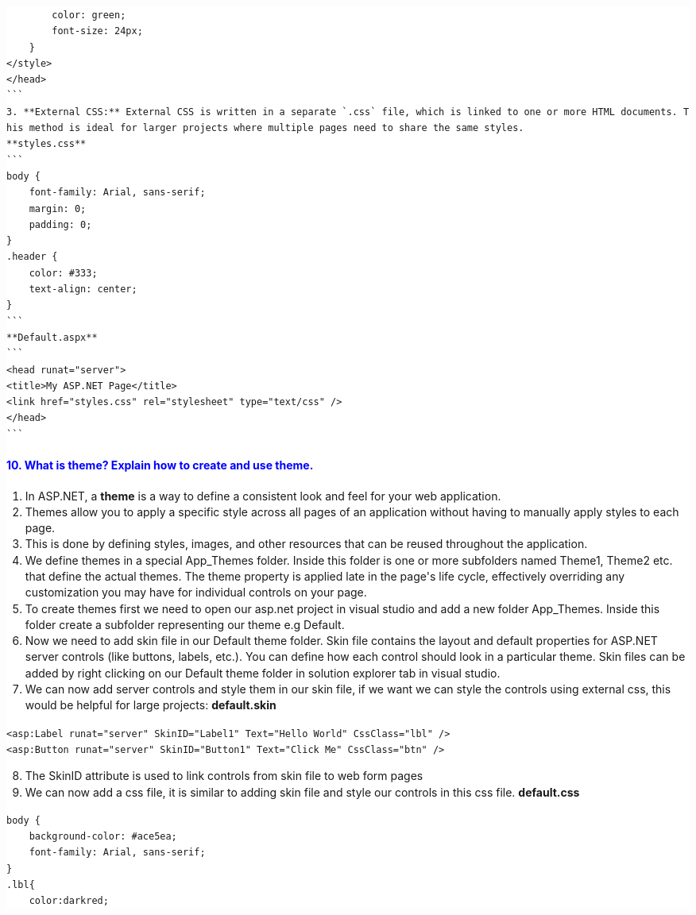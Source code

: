             color: green;
            font-size: 24px;
        }
    </style>
	</head>
	```
	3. **External CSS:** External CSS is written in a separate `.css` file, which is linked to one or more HTML documents. This method is ideal for larger projects where multiple pages need to share the same styles.
	**styles.css**
	```
	body {
	    font-family: Arial, sans-serif;
	    margin: 0;
	    padding: 0;
	}
	.header {
	    color: #333;
	    text-align: center;
	}
	```
	**Default.aspx**
	```
	<head runat="server">
    <title>My ASP.NET Page</title>
    <link href="styles.css" rel="stylesheet" type="text/css" />
	</head>
	```

#### <span style="color:blue;">10. What is theme? Explain how to create and use theme.</span>
1. In ASP.NET, a **theme** is a way to define a consistent look and feel for your web application.
2. Themes allow you to apply a specific style across all pages of an application without having to manually apply styles to each page.
3. This is done by defining styles, images, and other resources that can be reused throughout the application.
4. We define themes in a special App_Themes folder. Inside this folder is one or more subfolders named Theme1, Theme2 etc. that define the actual themes. The theme property is applied late in the page's life cycle, effectively overriding any customization you may have for individual controls on your page.
5. To create themes first we need to open our asp.net project in visual studio and add a new folder App_Themes. Inside this folder create a subfolder representing our theme e.g Default.
6. Now we need to add skin file in our Default theme folder. Skin file contains the layout and default properties for ASP.NET server controls (like buttons, labels, etc.). You can define how each control should look in a particular theme. Skin files can be added by right clicking on our Default theme folder in solution explorer tab in visual studio.
7. We can now add server controls and style them in our skin file, if we want we can style the controls using external css, this would be helpful for large projects:
**default.skin**
```
<asp:Label runat="server" SkinID="Label1" Text="Hello World" CssClass="lbl" />
<asp:Button runat="server" SkinID="Button1" Text="Click Me" CssClass="btn" />
```
8. The SkinID attribute is used to link controls from skin file to web form pages
9. We can now add a css file, it is similar to adding skin file and style our controls in this css file.
**default.css**
```
body {
    background-color: #ace5ea;
    font-family: Arial, sans-serif;
}
.lbl{
    color:darkred;
```